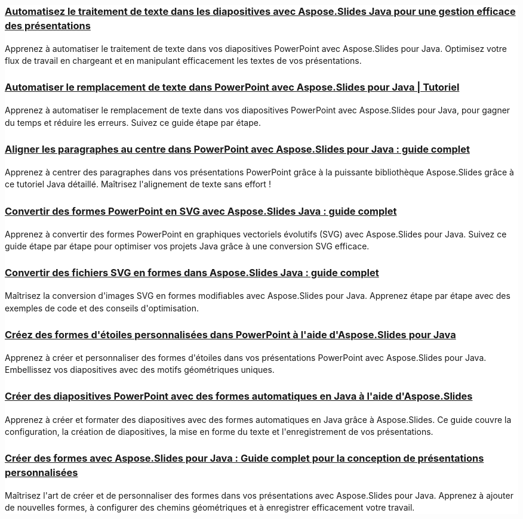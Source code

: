 ### [Automatisez le traitement de texte dans les diapositives avec Aspose.Slides Java pour une gestion efficace des présentations](./aspose-slides-java-automated-text-processing/)
Apprenez à automatiser le traitement de texte dans vos diapositives PowerPoint avec Aspose.Slides pour Java. Optimisez votre flux de travail en chargeant et en manipulant efficacement les textes de vos présentations.

### [Automatiser le remplacement de texte dans PowerPoint avec Aspose.Slides pour Java | Tutoriel](./aspose-slides-java-text-replacement-powerpoint/)
Apprenez à automatiser le remplacement de texte dans vos diapositives PowerPoint avec Aspose.Slides pour Java, pour gagner du temps et réduire les erreurs. Suivez ce guide étape par étape.

### [Aligner les paragraphes au centre dans PowerPoint avec Aspose.Slides pour Java : guide complet](./center-align-paragraphs-aspose-slides-java/)
Apprenez à centrer des paragraphes dans vos présentations PowerPoint grâce à la puissante bibliothèque Aspose.Slides grâce à ce tutoriel Java détaillé. Maîtrisez l'alignement de texte sans effort !

### [Convertir des formes PowerPoint en SVG avec Aspose.Slides Java : guide complet](./convert-powerpoint-shapes-svg-aspose-slides-java/)
Apprenez à convertir des formes PowerPoint en graphiques vectoriels évolutifs (SVG) avec Aspose.Slides pour Java. Suivez ce guide étape par étape pour optimiser vos projets Java grâce à une conversion SVG efficace.

### [Convertir des fichiers SVG en formes dans Aspose.Slides Java : guide complet](./aspose-slides-java-svg-to-shapes-conversion/)
Maîtrisez la conversion d'images SVG en formes modifiables avec Aspose.Slides pour Java. Apprenez étape par étape avec des exemples de code et des conseils d'optimisation.

### [Créez des formes d'étoiles personnalisées dans PowerPoint à l'aide d'Aspose.Slides pour Java](./create-star-shape-ppt-aspose-slides-java/)
Apprenez à créer et personnaliser des formes d'étoiles dans vos présentations PowerPoint avec Aspose.Slides pour Java. Embellissez vos diapositives avec des motifs géométriques uniques.

### [Créer des diapositives PowerPoint avec des formes automatiques en Java à l'aide d'Aspose.Slides](./create-slides-auto-shapes-aspose-java/)
Apprenez à créer et formater des diapositives avec des formes automatiques en Java grâce à Aspose.Slides. Ce guide couvre la configuration, la création de diapositives, la mise en forme du texte et l'enregistrement de vos présentations.

### [Créer des formes avec Aspose.Slides pour Java : Guide complet pour la conception de présentations personnalisées](./create-shapes-aspose-slides-java-guide/)
Maîtrisez l'art de créer et de personnaliser des formes dans vos présentations avec Aspose.Slides pour Java. Apprenez à ajouter de nouvelles formes, à configurer des chemins géométriques et à enregistrer efficacement votre travail.
